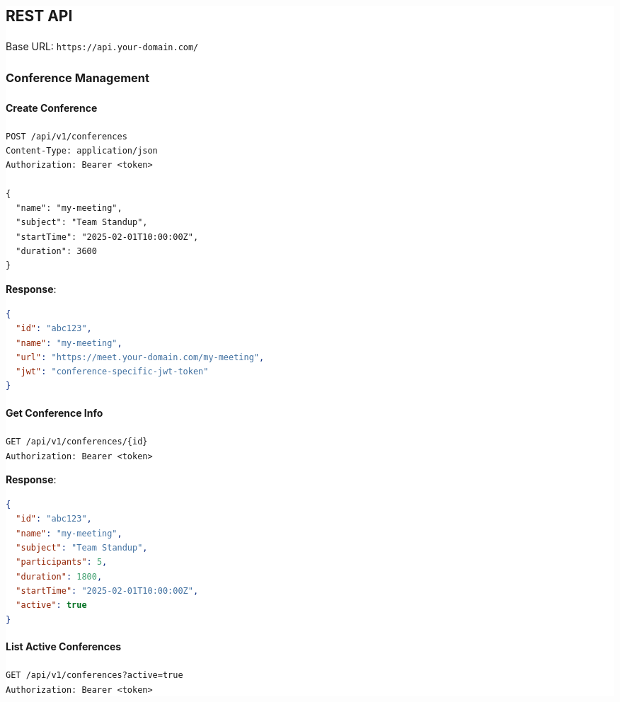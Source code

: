 ## REST API

Base URL: `https://api.your-domain.com/`

### Conference Management

#### Create Conference

```http
POST /api/v1/conferences
Content-Type: application/json
Authorization: Bearer <token>

{
  "name": "my-meeting",
  "subject": "Team Standup",
  "startTime": "2025-02-01T10:00:00Z",
  "duration": 3600
}
```

**Response**:
```json
{
  "id": "abc123",
  "name": "my-meeting",
  "url": "https://meet.your-domain.com/my-meeting",
  "jwt": "conference-specific-jwt-token"
}
```

#### Get Conference Info

```http
GET /api/v1/conferences/{id}
Authorization: Bearer <token>
```

**Response**:
```json
{
  "id": "abc123",
  "name": "my-meeting",
  "subject": "Team Standup",
  "participants": 5,
  "duration": 1800,
  "startTime": "2025-02-01T10:00:00Z",
  "active": true
}
```

#### List Active Conferences

```http
GET /api/v1/conferences?active=true
Authorization: Bearer <token>
```
